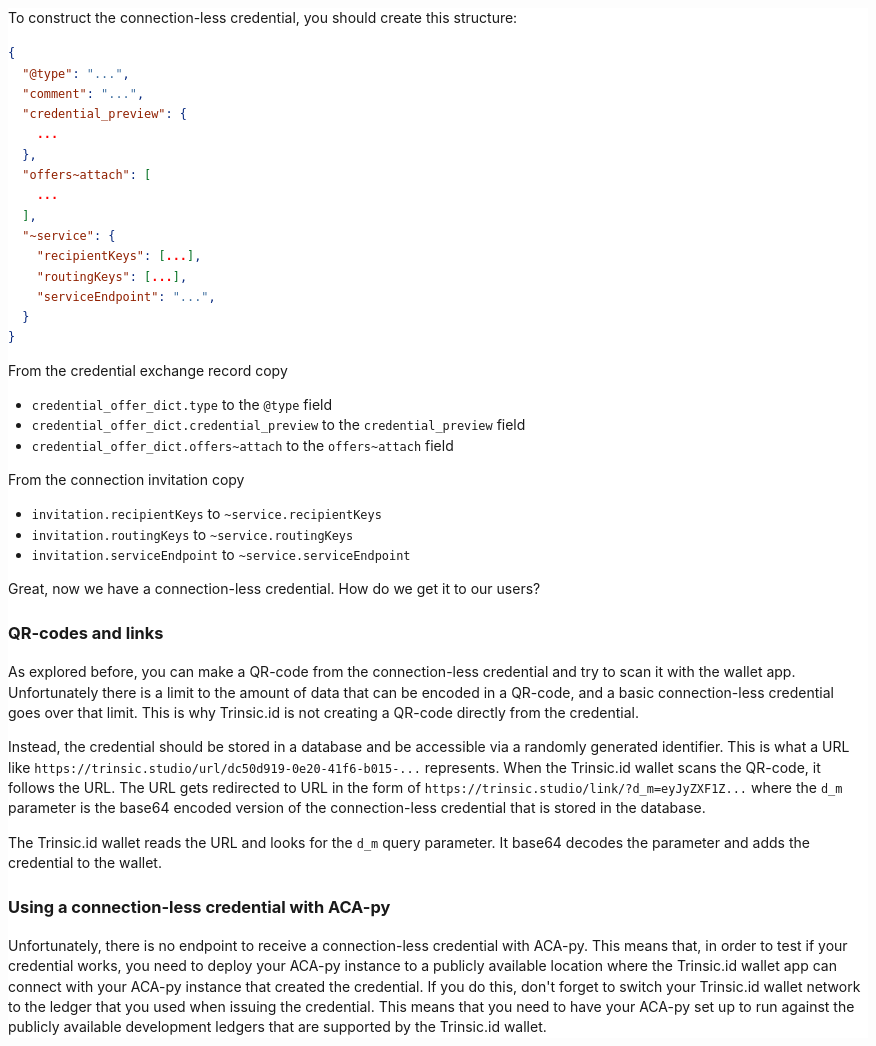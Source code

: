 To construct the connection-less credential, you should create this structure:

```json
{
  "@type": "...",
  "comment": "...",
  "credential_preview": {
    ...
  },
  "offers~attach": [
    ...
  ],
  "~service": {
    "recipientKeys": [...],
    "routingKeys": [...],
    "serviceEndpoint": "...",
  }
}
```

From the credential exchange record copy
- `credential_offer_dict.type` to the `@type` field
- `credential_offer_dict.credential_preview` to the `credential_preview` field
- `credential_offer_dict.offers~attach` to the `offers~attach` field

From the connection invitation copy
- `invitation.recipientKeys` to `~service.recipientKeys`
- `invitation.routingKeys` to `~service.routingKeys`
- `invitation.serviceEndpoint` to `~service.serviceEndpoint`

Great, now we have a connection-less credential. How do we get it to our users?

### QR-codes and links

As explored before, you can make a QR-code from the connection-less credential and try to scan it with the wallet app. Unfortunately there is a limit to the amount of data that can be encoded in a QR-code, and a basic connection-less credential goes over that limit. This is why Trinsic.id is not creating a QR-code directly from the credential.

Instead, the credential should be stored in a database and be accessible via a randomly generated identifier. This is what a URL like `https://trinsic.studio/url/dc50d919-0e20-41f6-b015-...` represents. When the Trinsic.id wallet scans the QR-code, it follows the URL. The URL gets redirected to URL in the form of
`https://trinsic.studio/link/?d_m=eyJyZXF1Z...` where the `d_m` parameter is the base64 encoded version of the connection-less credential that is stored in the database.

The Trinsic.id wallet reads the URL and looks for the `d_m` query parameter. It base64 decodes the parameter and adds the credential to the wallet.

### Using a connection-less credential with ACA-py

Unfortunately, there is no endpoint to receive a connection-less credential with ACA-py. This means that, in order to test if your credential works, you need to deploy your ACA-py instance to a publicly available location where the Trinsic.id wallet app can connect with your ACA-py instance that created the credential. If you do this, don't forget to switch your Trinsic.id wallet network to the ledger that you used when issuing the credential. This means that you need to have your ACA-py set up to run against the publicly available development ledgers that are supported by the Trinsic.id wallet.
